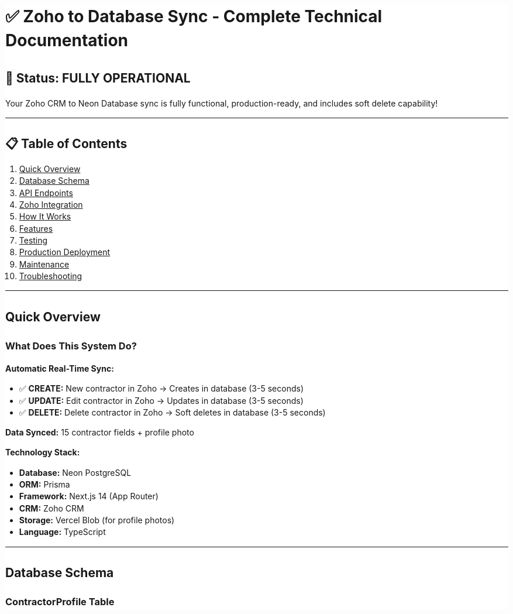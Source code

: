 # ✅ Zoho to Database Sync - Complete Technical Documentation

## 🎉 Status: FULLY OPERATIONAL

Your Zoho CRM to Neon Database sync is fully functional, production-ready, and includes soft delete capability!

---

## 📋 Table of Contents

1. [Quick Overview](#quick-overview)
2. [Database Schema](#database-schema)
3. [API Endpoints](#api-endpoints)
4. [Zoho Integration](#zoho-integration)
5. [How It Works](#how-it-works)
6. [Features](#features)
7. [Testing](#testing)
8. [Production Deployment](#production-deployment)
9. [Maintenance](#maintenance)
10. [Troubleshooting](#troubleshooting)

---

## Quick Overview

### What Does This System Do?

**Automatic Real-Time Sync:**
- ✅ **CREATE:** New contractor in Zoho → Creates in database (3-5 seconds)
- ✅ **UPDATE:** Edit contractor in Zoho → Updates in database (3-5 seconds)
- ✅ **DELETE:** Delete contractor in Zoho → Soft deletes in database (3-5 seconds)

**Data Synced:** 15 contractor fields + profile photo

**Technology Stack:**
- **Database:** Neon PostgreSQL
- **ORM:** Prisma
- **Framework:** Next.js 14 (App Router)
- **CRM:** Zoho CRM
- **Storage:** Vercel Blob (for profile photos)
- **Language:** TypeScript

---

## Database Schema

### ContractorProfile Table
